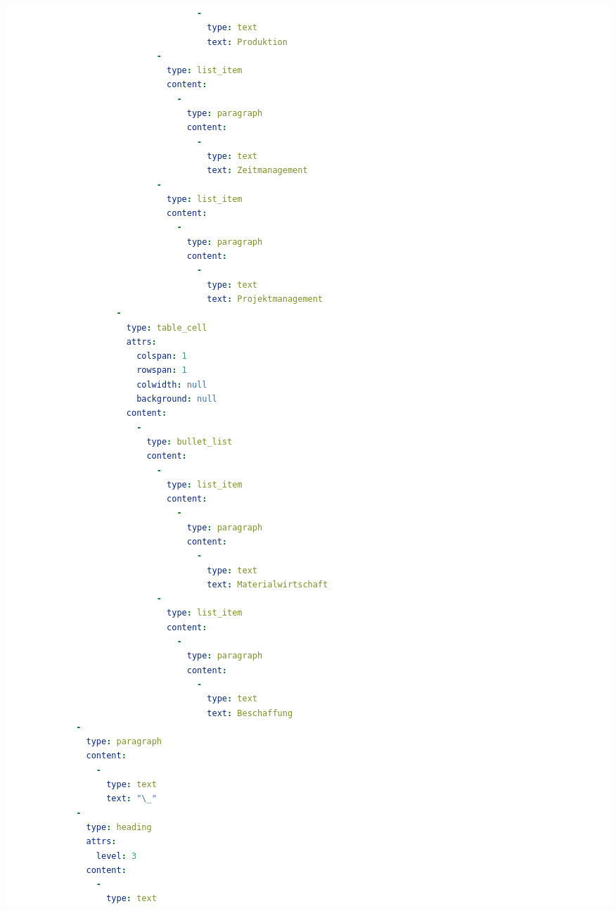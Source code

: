 ```yaml
                                      -
                                        type: text
                                        text: Produktion
                              -
                                type: list_item
                                content:
                                  -
                                    type: paragraph
                                    content:
                                      -
                                        type: text
                                        text: Zeitmanagement
                              -
                                type: list_item
                                content:
                                  -
                                    type: paragraph
                                    content:
                                      -
                                        type: text
                                        text: Projektmanagement
                      -
                        type: table_cell
                        attrs:
                          colspan: 1
                          rowspan: 1
                          colwidth: null
                          background: null
                        content:
                          -
                            type: bullet_list
                            content:
                              -
                                type: list_item
                                content:
                                  -
                                    type: paragraph
                                    content:
                                      -
                                        type: text
                                        text: Materialwirtschaft
                              -
                                type: list_item
                                content:
                                  -
                                    type: paragraph
                                    content:
                                      -
                                        type: text
                                        text: Beschaffung
              -
                type: paragraph
                content:
                  -
                    type: text
                    text: "\_"
              -
                type: heading
                attrs:
                  level: 3
                content:
                  -
                    type: text
```